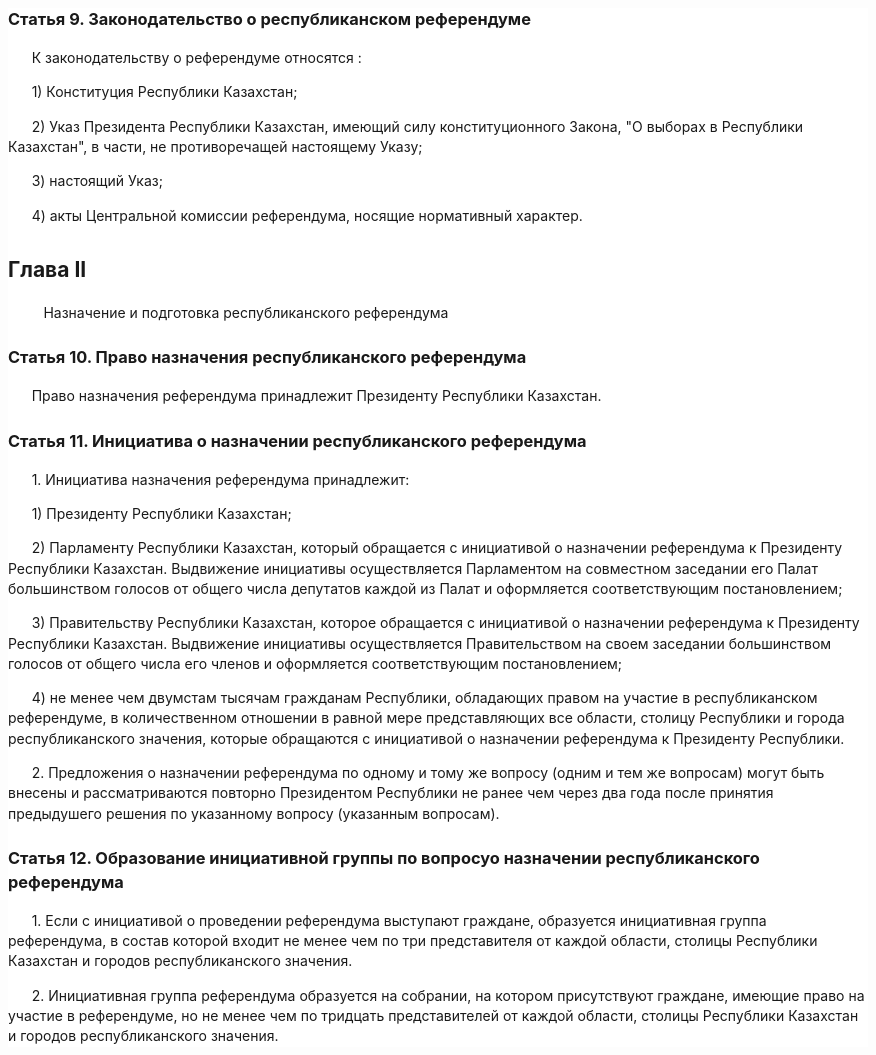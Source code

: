 ### Статья 9. Законодательство о республиканском референдуме

      К законодательству о референдуме относятся :

      1) Конституция Республики Казахстан;

      2) Указ Президента Республики Казахстан, имеющий силу конституционного Закона, "О выборах в Республики Казахстан", в части, не противоречащей настоящему Указу;

      3) настоящий Указ;

      4) акты Центральной комиссии референдума, носящие нормативный характер.

## Глава II

         Назначение и подготовка республиканского референдума

### Статья 10. Право назначения республиканского референдума

      Право назначения референдума принадлежит Президенту Республики Казахстан.

### Статья 11. Инициатива о назначении республиканского референдума

      1. Инициатива назначения референдума принадлежит:

      1) Президенту Республики Казахстан;

      2) Парламенту Республики Казахстан, который обращается с инициативой о назначении референдума к Президенту Республики Казахстан. Выдвижение инициативы осуществляется Парламентом на совместном заседании его Палат большинством голосов от общего числа депутатов каждой из Палат и оформляется соответствующим постановлением;

      3) Правительству Республики Казахстан, которое обращается с инициативой о назначении референдума к Президенту Республики Казахстан. Выдвижение инициативы осуществляется Правительством на своем заседании большинством голосов от общего числа его членов и оформляется соответствующим постановлением;

      4) не менее чем двумстам тысячам гражданам Республики, обладающих правом на участие в республиканском референдуме, в количественном отношении в равной мере представляющих все области, столицу Республики и города республиканского значения, которые обращаются с инициативой о назначении референдума к Президенту Республики.

      2. Предложения о назначении референдума по одному и тому же вопросу (одним и тем же вопросам) могут быть внесены и рассматриваются повторно Президентом Республики не ранее чем через два года после принятия предыдушего решения по указанному вопросу (указанным вопросам).

### Статья 12. Образование инициативной группы по вопросуо назначении республиканского референдума

      1. Если с инициативой о проведении референдума выступают граждане, образуется инициативная группа референдума, в состав которой входит не менее чем по три представителя от каждой области, столицы Республики Казахстан и городов республиканского значения.

      2. Инициативная группа референдума образуется на собрании, на котором присутствуют граждане, имеющие право на участие в референдуме, но не менее чем по тридцать представителей от каждой области, столицы Республики Казахстан и городов республиканского значения.
